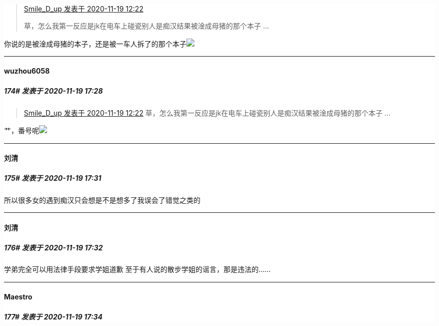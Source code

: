 

<blockquote><a href="httphttps://bbs.saraba1st.com/2b/forum.php?mod=redirect&amp;goto=findpost&amp;pid=49445739&amp;ptid=1973095" target="_blank">Smile_D_up 发表于 2020-11-19 12:22</a>

草，怎么我第一反应是jk在电车上碰瓷别人是痴汉结果被淦成母猪的那个本子 ...</blockquote>
你说的是被淦成母猪的本子，还是被一车人拆了的那个本子<img src="https://static.saraba1st.com/image/smiley/face2017/220.png" referrerpolicy="no-referrer">







*****

####  wuzhou6058  
##### 174#       发表于 2020-11-19 17:28



<blockquote><a href="httphttps://bbs.saraba1st.com/2b/forum.php?mod=redirect&amp;goto=findpost&amp;pid=49445739&amp;ptid=1973095" target="_blank">Smile_D_up 发表于 2020-11-19 12:22</a>
草，怎么我第一反应是jk在电车上碰瓷别人是痴汉结果被淦成母猪的那个本子 ...</blockquote>
艹，番号呢<img src="https://static.saraba1st.com/image/smiley/face2017/220.png" referrerpolicy="no-referrer">







*****

####  刘清  
##### 175#       发表于 2020-11-19 17:31




所以很多女的遇到痴汉只会想是不是想多了我误会了错觉之类的







*****

####  刘清  
##### 176#       发表于 2020-11-19 17:32




学弟完全可以用法律手段要求学姐道歉 至于有人说的散步学姐的谣言，那是违法的……







*****

####  Maestro  
##### 177#       发表于 2020-11-19 17:34
